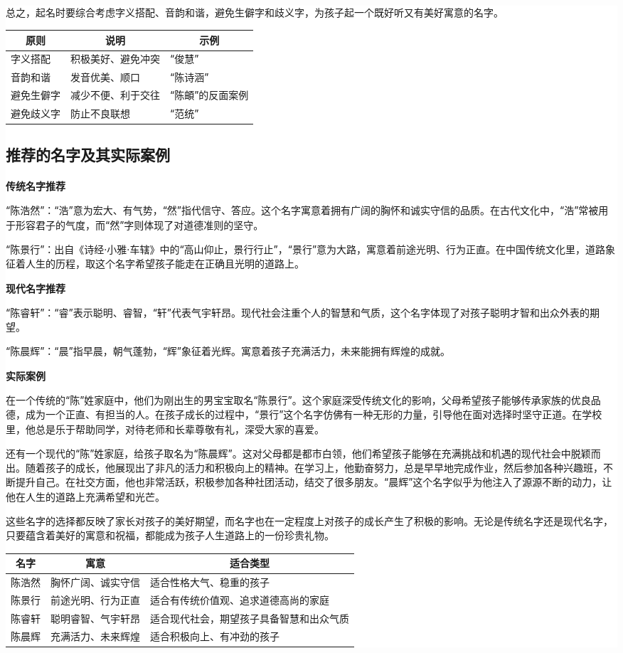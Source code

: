 总之，起名时要综合考虑字义搭配、音韵和谐，避免生僻字和歧义字，为孩子起一个既好听又有美好寓意的名字。

|原则|说明|示例|
|-|-|-|
|字义搭配|积极美好、避免冲突|“俊慧”|
|音韵和谐|发音优美、顺口|“陈诗涵”|
|避免生僻字|减少不便、利于交往|“陈頔”的反面案例|
|避免歧义字|防止不良联想|“范统”|
## 推荐的名字及其实际案例

**传统名字推荐**

“陈浩然”：“浩”意为宏大、有气势，“然”指代信守、答应。这个名字寓意着拥有广阔的胸怀和诚实守信的品质。在古代文化中，“浩”常被用于形容君子的气度，而“然”字则体现了对道德准则的坚守。

“陈景行”：出自《诗经·小雅·车辖》中的“高山仰止，景行行止”，“景行”意为大路，寓意着前途光明、行为正直。在中国传统文化里，道路象征着人生的历程，取这个名字希望孩子能走在正确且光明的道路上。

**现代名字推荐**

“陈睿轩”：“睿”表示聪明、睿智，“轩”代表气宇轩昂。现代社会注重个人的智慧和气质，这个名字体现了对孩子聪明才智和出众外表的期望。

“陈晨辉”：“晨”指早晨，朝气蓬勃，“辉”象征着光辉。寓意着孩子充满活力，未来能拥有辉煌的成就。

**实际案例**

在一个传统的“陈”姓家庭中，他们为刚出生的男宝宝取名“陈景行”。这个家庭深受传统文化的影响，父母希望孩子能够传承家族的优良品德，成为一个正直、有担当的人。在孩子成长的过程中，“景行”这个名字仿佛有一种无形的力量，引导他在面对选择时坚守正道。在学校里，他总是乐于帮助同学，对待老师和长辈尊敬有礼，深受大家的喜爱。

还有一个现代的“陈”姓家庭，给孩子取名为“陈晨辉”。这对父母都是都市白领，他们希望孩子能够在充满挑战和机遇的现代社会中脱颖而出。随着孩子的成长，他展现出了非凡的活力和积极向上的精神。在学习上，他勤奋努力，总是早早地完成作业，然后参加各种兴趣班，不断提升自己。在社交方面，他也非常活跃，积极参加各种社团活动，结交了很多朋友。“晨辉”这个名字似乎为他注入了源源不断的动力，让他在人生的道路上充满希望和光芒。

这些名字的选择都反映了家长对孩子的美好期望，而名字也在一定程度上对孩子的成长产生了积极的影响。无论是传统名字还是现代名字，只要蕴含着美好的寓意和祝福，都能成为孩子人生道路上的一份珍贵礼物。

|名字|寓意|适合类型|
|----|----|----|
|陈浩然|胸怀广阔、诚实守信|适合性格大气、稳重的孩子|
|陈景行|前途光明、行为正直|适合有传统价值观、追求道德高尚的家庭|
|陈睿轩|聪明睿智、气宇轩昂|适合现代社会，期望孩子具备智慧和出众气质|
|陈晨辉|充满活力、未来辉煌|适合积极向上、有冲劲的孩子|